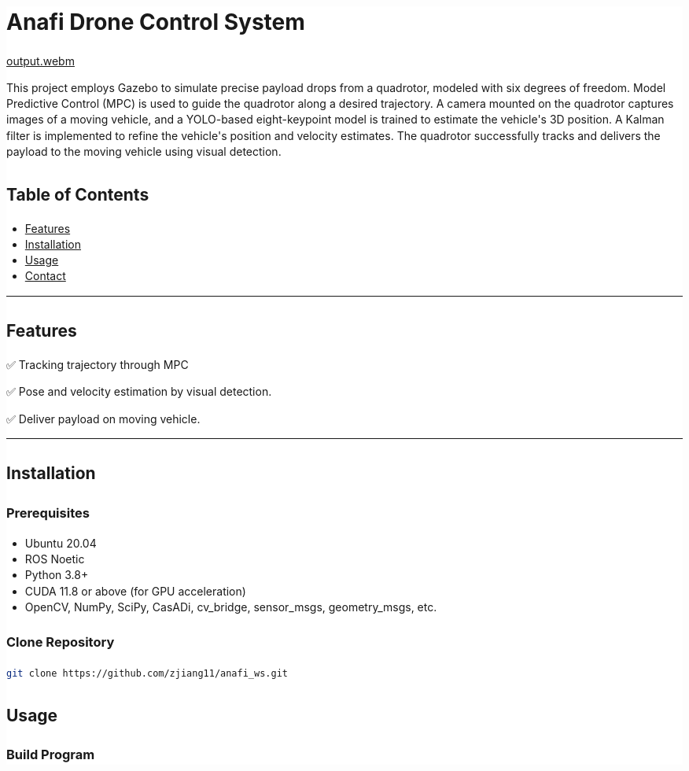 # Anafi Drone Control System

[output.webm](https://github.com/user-attachments/assets/6eb0b561-75a4-4ca8-ac12-42ab158c41ff)

This project employs Gazebo to simulate precise payload drops from a quadrotor, modeled with six degrees of freedom. Model Predictive Control (MPC) is used to guide the quadrotor along a desired trajectory. A camera mounted on the quadrotor captures images of a moving vehicle, and a YOLO-based eight-keypoint model is trained to estimate the vehicle's 3D position. A Kalman filter is implemented to refine the vehicle's position and velocity estimates. The quadrotor successfully tracks and delivers the payload to the moving vehicle using visual detection.

## Table of Contents

- [Features](#features)
- [Installation](#installation)
- [Usage](#usage)
- [Contact](#contact)

---

## Features

✅ Tracking trajectory through MPC

✅ Pose and velocity estimation by visual detection.

✅ Deliver payload on moving vehicle.


---

## Installation

### Prerequisites

- Ubuntu 20.04  
- ROS Noetic  
- Python 3.8+
- CUDA 11.8 or above (for GPU acceleration)   
- OpenCV, NumPy, SciPy, CasADi, cv_bridge, sensor_msgs, geometry_msgs, etc.

### Clone Repository

```bash
git clone https://github.com/zjiang11/anafi_ws.git
```


## Usage

### Build Program
